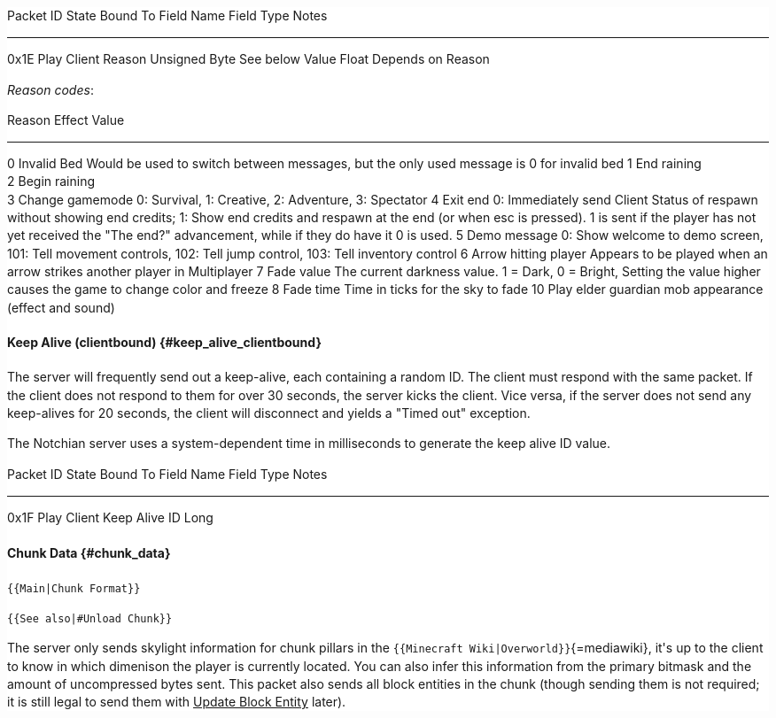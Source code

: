   Packet ID   State   Bound To   Field Name   Field Type      Notes
  ----------- ------- ---------- ------------ --------------- -------------------
  0x1E        Play    Client     Reason       Unsigned Byte   See below
                                 Value        Float           Depends on Reason

*Reason codes*:

  Reason   Effect                                                  Value
  -------- ------------------------------------------------------- ---------------------------------------------------------------------------------------------------------------------------------------------------------------------------------------------------------------------------------------------------------------
  0        Invalid Bed                                             Would be used to switch between messages, but the only used message is 0 for invalid bed
  1        End raining                                             
  2        Begin raining                                           
  3        Change gamemode                                         0: Survival, 1: Creative, 2: Adventure, 3: Spectator
  4        Exit end                                                0: Immediately send Client Status of respawn without showing end credits; 1: Show end credits and respawn at the end (or when esc is pressed). 1 is sent if the player has not yet received the \"The end?\" advancement, while if they do have it 0 is used.
  5        Demo message                                            0: Show welcome to demo screen, 101: Tell movement controls, 102: Tell jump control, 103: Tell inventory control
  6        Arrow hitting player                                    Appears to be played when an arrow strikes another player in Multiplayer
  7        Fade value                                              The current darkness value. 1 = Dark, 0 = Bright, Setting the value higher causes the game to change color and freeze
  8        Fade time                                               Time in ticks for the sky to fade
  10       Play elder guardian mob appearance (effect and sound)   

#### Keep Alive (clientbound) {#keep_alive_clientbound}

The server will frequently send out a keep-alive, each containing a
random ID. The client must respond with the same packet. If the client
does not respond to them for over 30 seconds, the server kicks the
client. Vice versa, if the server does not send any keep-alives for 20
seconds, the client will disconnect and yields a \"Timed out\"
exception.

The Notchian server uses a system-dependent time in milliseconds to
generate the keep alive ID value.

  Packet ID   State   Bound To   Field Name      Field Type   Notes
  ----------- ------- ---------- --------------- ------------ -------
  0x1F        Play    Client     Keep Alive ID   Long         

#### Chunk Data {#chunk_data}

```{=mediawiki}
{{Main|Chunk Format}}
```
```{=mediawiki}
{{See also|#Unload Chunk}}
```
The server only sends skylight information for chunk pillars in the
`{{Minecraft Wiki|Overworld}}`{=mediawiki}, it\'s up to the client to
know in which dimenison the player is currently located. You can also
infer this information from the primary bitmask and the amount of
uncompressed bytes sent. This packet also sends all block entities in
the chunk (though sending them is not required; it is still legal to
send them with [Update Block Entity](#Update_Block_Entity "wikilink")
later).
